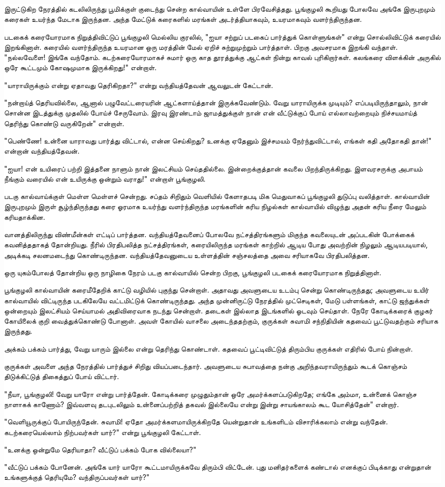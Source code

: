 இருட்டுகிற நேரத்தில் கடலிலிருந்து பூமிக்குள் குடைந்து சென்ற கால்வாயின் உள்ளே பிரவேசித்தது. பூங்குழலி கூறியது போலவே அங்கே இருபுறமும் கரைகள் உயர்ந்த மேடாக இருந்தன. அந்த மேட்டுக் கரைகளில் மரங்கள் அடர்த்தியாகவும், உயரமாகவும் வளர்ந்திருந்தன.

படகைக் கரையோரமாக நிறுத்திவிட்டுப் பூங்குழலி மெல்லிய குரலில், "ஐயா சற்றுப் படகைப் பார்த்துக் கொள்ளுங்கள்" என்று சொல்லிவிட்டுக் கரையில் இறங்கினாள். கரையில் வளர்ந்திருந்த உயரமான ஒரு மரத்தின் மேல் ஏறிச் சுற்றுமுற்றும் பார்த்தாள். பிறகு அவசரமாக இறங்கி வந்தாள். "நல்லவேளை! இங்கே வந்தோம். கடற்கரையோரமாகச் சுமார் ஒரு காத தூரத்துக்கு ஆட்கள் நின்று காவல் புரிகிறார்கள். கலங்கரை விளக்கின் அருகில் ஒரே கூட்டமும் கோஷமுமாக இருக்கிறது!" என்றாள்.

"யாராயிருக்கும் என்று ஏதாவது தெரிகிறதா?" என்று வந்தியத்தேவன் ஆவலுடன் கேட்டான்.

"நன்றாய்த் தெரியவில்லை, ஆனால் பழுவேட்டரையரின் ஆட்களாய்த்தான் இருக்கவேண்டும். வேறு யாராயிருக்க முடியும்? எப்படியிருந்தாலும், நான் சொன்ன இடத்துக்கு முதலில் போய்ச் சேருவோம். இரவு இரண்டாம் ஜாமத்துக்குள் நான் என் வீட்டுக்குப் போய் எல்லாவற்றையும் நிச்சயமாய்த் தெரிந்து கொண்டு வருகிறேன்" என்றாள்.

"பெண்ணே! உன்னை யாராவது பார்த்து விட்டால், என்ன செய்கிறது? உனக்கு ஏதேனும் இச்சமயம் நேர்ந்துவிட்டால், எங்கள் கதி அதோகதி தான்!" என்றான் வந்தியத்தேவன்.

"ஐயா! என் உயிரைப் பற்றி இத்தனை நாளும் நான் இலட்சியம் செய்ததில்லை. இன்றைக்குத்தான் கவலை பிறந்திருக்கிறது. இளவரசருக்கு அபாயம் நீங்கும் வரையில் என் உயிருக்கு ஒன்றும் வராது!" என்றாள் பூங்குழலி.

படகு கால்வாய்க்குள் மெள்ள மெள்ளச் சென்றது. சப்தம் சிறிதும் வெளியில் கேளாதபடி மிக மெதுவாகப் பூங்குழலி துடுப்பு வலித்தாள். கால்வாயின் இருபுறமும் இருள் சூழ்ந்திருந்தது கரை ஓரமாக உயர்ந்து வளர்ந்திருந்த மரங்களின் கரிய நிழல்கள் கால்வாயில் விழுந்து அதன் கரிய நீரை மேலும் கரியதாக்கின.

வானத்திலிருந்து விண்மீன்கள் எட்டிப் பார்த்தன. வந்தியத்தேவனைப் போலவே நட்சத்திரங்களும் மிகுந்த கவலையுடன் அப்படகின் போக்கைக் கவனித்ததாகத் தோன்றியது. நீரில் பிரதிபலித்த நட்சத்திரங்கள், கரையிலிருந்த மரங்கள் காற்றில் ஆடிய போது அவற்றின் நிழலும் ஆடியபடியால், அடிக்கடி சலனமடைந்து கொண்டிருந்தன. வந்தியத்தேவனுடைய உள்ளத்தின் சஞ்சலத்தை அவை சரியாகவே பிரதிபலித்தன.

ஒரு யுகம்போலத் தோன்றிய ஒரு நாழிகை நேரம் படகு கால்வாயில் சென்ற பிறகு, பூங்குழலி படகைக் கரையோரமாக நிறுத்தினாள்.

பூங்குழலி கால்வாயின் கரைமீதேறிக் காட்டு வழியில் புகுந்து சென்றாள். அதாவது அவளுடைய உடம்பு சென்று கொண்டிருந்தது; அவளுடைய உயிர் கால்வாயில் விட்டிருந்த படகிலேயே வட்டமிட்டுக் கொண்டிருந்தது. அந்த முன்னிருட்டு நேரத்தில் முட்செடிகள், மேடு பள்ளங்கள், காட்டு ஜந்துக்கள் ஒன்றையும் இலட்சியம் செய்யாமல் அதிவிரைவாக நடந்து சென்றாள். தடைகள் இல்லாத இடங்களில் ஓடவும் செய்தாள். நேரே கோடிக்கரைக் குழகர் கோயிலைக் குறி வைத்துக்கொண்டு போனாள். அவள் கோயில் வாசலை அடைந்ததற்கும், குருக்கள் சுவாமி சந்நிதியின் கதவைப் பூட்டுவதற்கும் சரியாக இருந்தது.

அக்கம் பக்கம் பார்த்து, வேறு யாரும் இல்லை என்று தெரிந்து கொண்டாள். கதவைப் பூட்டிவிட்டுத் திரும்பிய குருக்கள் எதிரில் போய் நின்றாள்.

குருக்கள் அவளை அந்த நேரத்தில் பார்த்துச் சிறிது வியப்படைந்தார். அவளுடைய சுபாவத்தை நன்கு அறிந்தவராயிருந்தும் கூடக் கொஞ்சம் திடுக்கிட்டுத் திகைத்துப் போய் விட்டார்.

"நீயா, பூங்குழலி! வேறு யாரோ என்று பார்த்தேன். கோடிக்கரை முழுதும்தான் ஒரே அமர்க்களப்படுகிறதே; எங்கே அம்மா, உன்னைக் கொஞ்ச நாளாகக் காணோம்? இவ்வளவு தடபுடலிலும் உன்னைப்பற்றித் தகவல் இல்லையே என்று இன்று சாயங்காலம் கூட யோசித்தேன்" என்றார்.

"வெளியூருக்குப் போயிருந்தேன். சுவாமி! ஏதோ அமர்க்களமாயிருக்கிறதே யென்றுதான் உங்களிடம் விசாரிக்கலாம் என்று வந்தேன். கடற்கரையெல்லாம் நிற்பவர்கள் யார்?" என்று பூங்குழலி கேட்டாள்.

"உனக்கு ஒன்றுமே தெரியாதா? வீட்டுப் பக்கம் போக வில்லையா?"

"வீட்டுப் பக்கம் போனேன். அங்கே யார் யாரோ கூட்டமாயிருக்கவே திரும்பி விட்டேன். புது மனிதர்களைக் கண்டால் எனக்குப் பிடிக்காது என்றுதான் உங்களுக்குத் தெரியுமே? வந்திருப்பவர்கள் யார்?"
